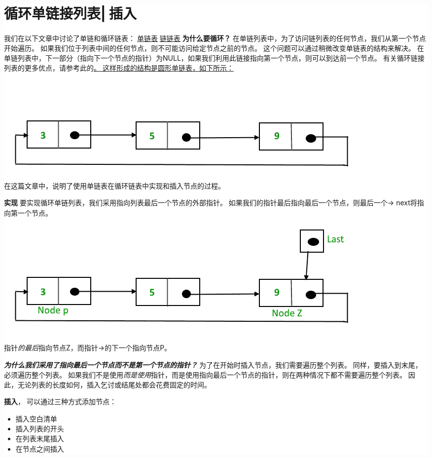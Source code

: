 # 循环单链接列表| 插入

我们在以下文章中讨论了单链和循环链表：
[单链表](http://quiz.geeksforgeeks.org/linked-list-set-1-introduction/)
[链链表](http://quiz.geeksforgeeks.org/circular-linked-list/)
**为什么要循环？** 在单链列表中，为了访问链列表的任何节点，我们从第一个节点开始遍历。 如果我们位于列表中间的任何节点，则不可能访问给定节点之前的节点。 这个问题可以通过稍微改变单链表的结构来解决。 在单链列表中，下一部分（指向下一个节点的指针）为NULL，如果我们利用此链接指向第一个节点，则可以到达前一个节点。 有关循环链接列表的更多优点，请参考此的[。
这样形成的结构是圆形单链表，如下所示：](http://quiz.geeksforgeeks.org/circular-linked-list/)

![](img/5f5f46eb7acdd2db6667137896e3c231.png)

在这篇文章中，说明了使用单链表在循环链表中实现和插入节点的过程。

**实现**
要实现循环单链列表，我们采用指向列表最后一个节点的外部指针。 如果我们的指针最后指向最后一个节点，则最后一个-> next将指向第一个节点。

![](img/1fbce670d977b177536b1954e5a234d2.png)

指针*的最后*指向节点Z，而指针->的下一个指向节点P。

***为什么我们采用了指向最后一个节点而不是第一个节点的指针？***
为了在开始时插入节点，我们需要遍历整个列表。 同样，要插入到末尾，必须遍历整个列表。 如果我们不是使用*而是使用*指针，而是使用指向最后一个节点的指针，则在两种情况下都不需要遍历整个列表。 因此，无论列表的长度如何，插入乞讨或结尾处都会花费固定的时间。

**插入**，
可以通过三种方式添加节点：

*   插入空白清单
*   插入列表的开头
*   在列表末尾插入
*   在节点之间插入
